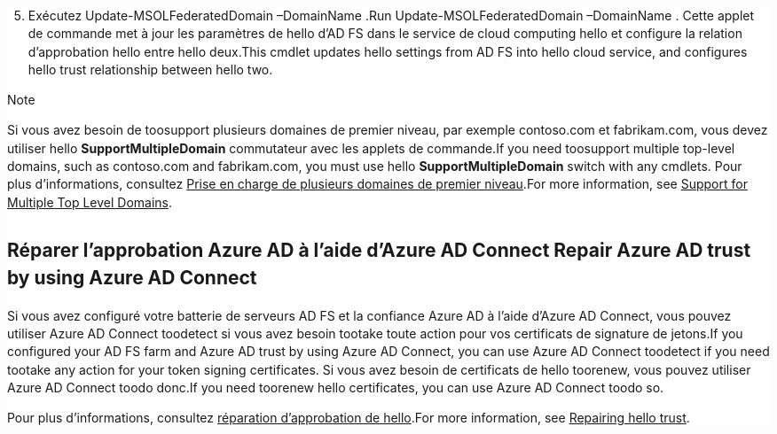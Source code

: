 5. <span data-ttu-id="b7d32-208">Exécutez Update-MSOLFederatedDomain –DomainName <domain>.</span><span class="sxs-lookup"><span data-stu-id="b7d32-208">Run Update-MSOLFederatedDomain –DomainName <domain>.</span></span> <span data-ttu-id="b7d32-209">Cette applet de commande met à jour les paramètres de hello d’AD FS dans le service de cloud computing hello et configure la relation d’approbation hello entre hello deux.</span><span class="sxs-lookup"><span data-stu-id="b7d32-209">This cmdlet updates hello settings from AD FS into hello cloud service, and configures hello trust relationship between hello two.</span></span>

> [!NOTE]
> <span data-ttu-id="b7d32-210">Si vous avez besoin de toosupport plusieurs domaines de premier niveau, par exemple contoso.com et fabrikam.com, vous devez utiliser hello **SupportMultipleDomain** commutateur avec les applets de commande.</span><span class="sxs-lookup"><span data-stu-id="b7d32-210">If you need toosupport multiple top-level domains, such as contoso.com and fabrikam.com, you must use hello **SupportMultipleDomain** switch with any cmdlets.</span></span> <span data-ttu-id="b7d32-211">Pour plus d’informations, consultez [Prise en charge de plusieurs domaines de premier niveau](active-directory-aadconnect-multiple-domains.md).</span><span class="sxs-lookup"><span data-stu-id="b7d32-211">For more information, see [Support for Multiple Top Level Domains](active-directory-aadconnect-multiple-domains.md).</span></span>
>
>

## <span data-ttu-id="b7d32-212">Réparer l’approbation Azure AD à l’aide d’Azure AD Connect <a name="connectrenew"></a></span><span class="sxs-lookup"><span data-stu-id="b7d32-212">Repair Azure AD trust by using Azure AD Connect <a name="connectrenew"></a></span></span>
<span data-ttu-id="b7d32-213">Si vous avez configuré votre batterie de serveurs AD FS et la confiance Azure AD à l’aide d’Azure AD Connect, vous pouvez utiliser Azure AD Connect toodetect si vous avez besoin tootake toute action pour vos certificats de signature de jetons.</span><span class="sxs-lookup"><span data-stu-id="b7d32-213">If you configured your AD FS farm and Azure AD trust by using Azure AD Connect, you can use Azure AD Connect toodetect if you need tootake any action for your token signing certificates.</span></span> <span data-ttu-id="b7d32-214">Si vous avez besoin de certificats de hello toorenew, vous pouvez utiliser Azure AD Connect toodo donc.</span><span class="sxs-lookup"><span data-stu-id="b7d32-214">If you need toorenew hello certificates, you can use Azure AD Connect toodo so.</span></span>

<span data-ttu-id="b7d32-215">Pour plus d’informations, consultez [réparation d’approbation de hello](active-directory-aadconnect-federation-management.md).</span><span class="sxs-lookup"><span data-stu-id="b7d32-215">For more information, see [Repairing hello trust](active-directory-aadconnect-federation-management.md).</span></span>
